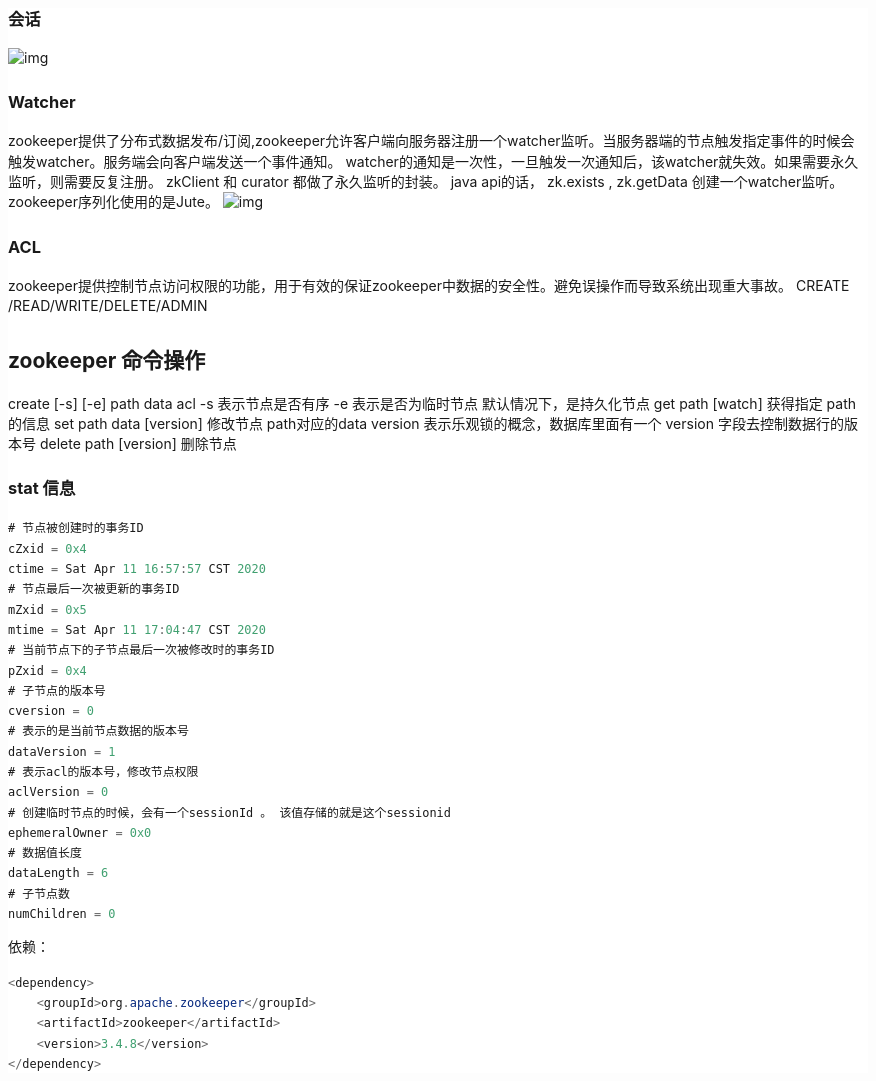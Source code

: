 ### 会话


![img](https://img-blog.csdnimg.cn/2020041117595849.png?x-oss-process=image/watermark,type_ZmFuZ3poZW5naGVpdGk,shadow_10,text_aHR0cHM6Ly9ibG9nLmNzZG4ubmV0L3dzemN5MTk5NTAz,size_16,color_FFFFFF,t_70)

### Watcher


zookeeper提供了分布式数据发布/订阅,zookeeper允许客户端向服务器注册一个watcher监听。当服务器端的节点触发指定事件的时候会触发watcher。服务端会向客户端发送一个事件通知。 watcher的通知是一次性，一旦触发一次通知后，该watcher就失效。如果需要永久监听，则需要反复注册。 zkClient 和 curator 都做了永久监听的封装。 java api的话， zk.exists , zk.getData 创建一个watcher监听。 zookeeper序列化使用的是Jute。 ![img](https://img-blog.csdnimg.cn/20200414133904290.png?x-oss-process=image/watermark,type_ZmFuZ3poZW5naGVpdGk,shadow_10,text_aHR0cHM6Ly9ibG9nLmNzZG4ubmV0L3dzemN5MTk5NTAz,size_16,color_FFFFFF,t_70)

### ACL

zookeeper提供控制节点访问权限的功能，用于有效的保证zookeeper中数据的安全性。避免误操作而导致系统出现重大事故。 CREATE /READ/WRITE/DELETE/ADMIN

## zookeeper 命令操作

create [-s] [-e] path data acl -s 表示节点是否有序 -e 表示是否为临时节点 默认情况下，是持久化节点 get path [watch] 获得指定 path的信息 set path data [version] 修改节点 path对应的data version 表示乐观锁的概念，数据库里面有一个 version 字段去控制数据行的版本号 delete path [version] 删除节点

### stat 信息

```java
# 节点被创建时的事务ID
cZxid = 0x4
ctime = Sat Apr 11 16:57:57 CST 2020
# 节点最后一次被更新的事务ID
mZxid = 0x5
mtime = Sat Apr 11 17:04:47 CST 2020
# 当前节点下的子节点最后一次被修改时的事务ID
pZxid = 0x4
# 子节点的版本号
cversion = 0
# 表示的是当前节点数据的版本号
dataVersion = 1
# 表示acl的版本号，修改节点权限
aclVersion = 0
# 创建临时节点的时候，会有一个sessionId 。 该值存储的就是这个sessionid
ephemeralOwner = 0x0
# 数据值长度
dataLength = 6
# 子节点数
numChildren = 0
```


依赖：

```java
<dependency>
    <groupId>org.apache.zookeeper</groupId>
    <artifactId>zookeeper</artifactId>
    <version>3.4.8</version>
</dependency>
```
